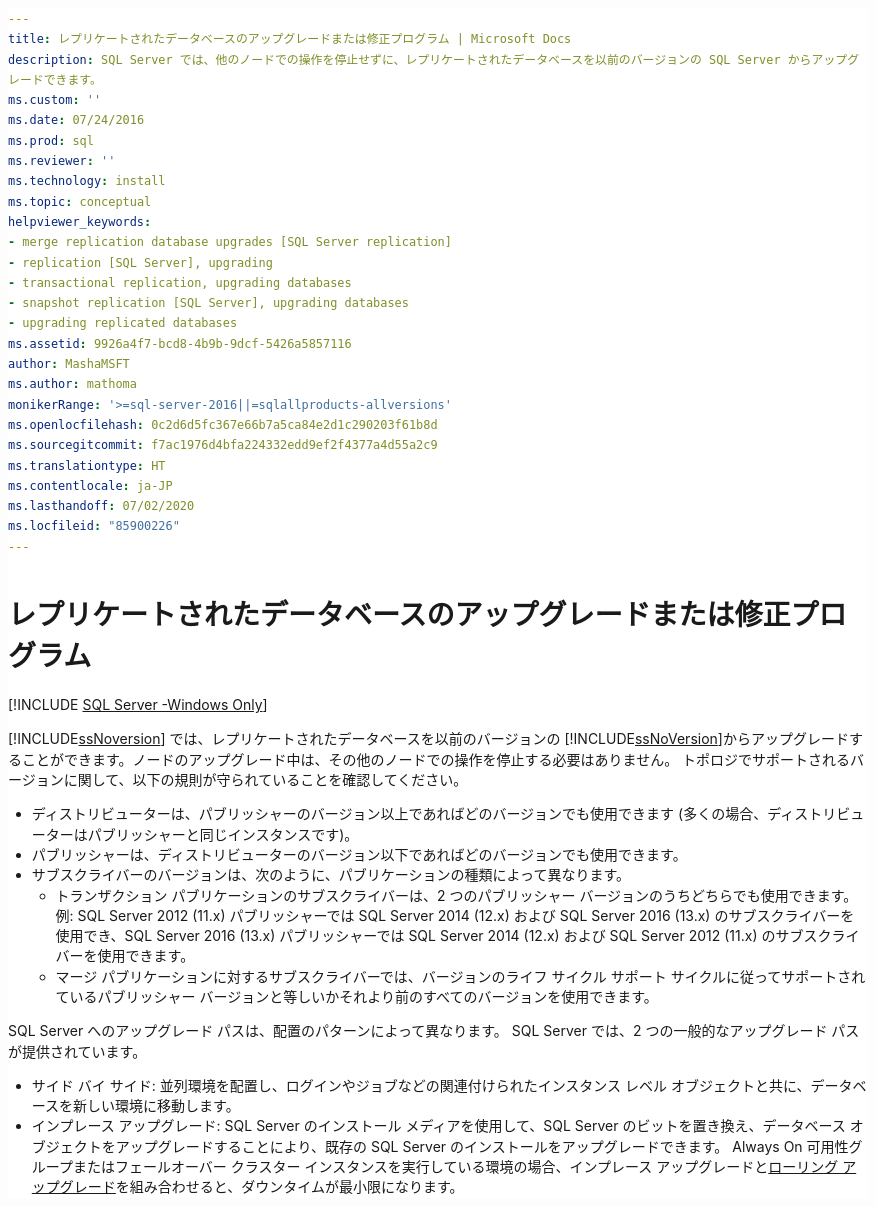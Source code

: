 ```yaml
---
title: レプリケートされたデータベースのアップグレードまたは修正プログラム | Microsoft Docs
description: SQL Server では、他のノードでの操作を停止せずに、レプリケートされたデータベースを以前のバージョンの SQL Server からアップグレードできます。
ms.custom: ''
ms.date: 07/24/2016
ms.prod: sql
ms.reviewer: ''
ms.technology: install
ms.topic: conceptual
helpviewer_keywords:
- merge replication database upgrades [SQL Server replication]
- replication [SQL Server], upgrading
- transactional replication, upgrading databases
- snapshot replication [SQL Server], upgrading databases
- upgrading replicated databases
ms.assetid: 9926a4f7-bcd8-4b9b-9dcf-5426a5857116
author: MashaMSFT
ms.author: mathoma
monikerRange: '>=sql-server-2016||=sqlallproducts-allversions'
ms.openlocfilehash: 0c2d6d5fc367e66b7a5ca84e2d1c290203f61b8d
ms.sourcegitcommit: f7ac1976d4bfa224332edd9ef2f4377a4d55a2c9
ms.translationtype: HT
ms.contentlocale: ja-JP
ms.lasthandoff: 07/02/2020
ms.locfileid: "85900226"
---
```

# <a name="upgrade-or-patch-replicated-databases"></a>レプリケートされたデータベースのアップグレードまたは修正プログラム

[!INCLUDE [SQL Server -Windows Only](../../includes/applies-to-version/sql-windows-only.md)]
  
  [!INCLUDE[ssNoversion](../../includes/ssnoversion-md.md)] では、レプリケートされたデータベースを以前のバージョンの [!INCLUDE[ssNoVersion](../../includes/ssnoversion-md.md)]からアップグレードすることができます。ノードのアップグレード中は、その他のノードでの操作を停止する必要はありません。 トポロジでサポートされるバージョンに関して、以下の規則が守られていることを確認してください。  
  
-   ディストリビューターは、パブリッシャーのバージョン以上であればどのバージョンでも使用できます (多くの場合、ディストリビューターはパブリッシャーと同じインスタンスです)。    
-   パブリッシャーは、ディストリビューターのバージョン以下であればどのバージョンでも使用できます。    
-   サブスクライバーのバージョンは、次のように、パブリケーションの種類によって異なります。    
    - トランザクション パブリケーションのサブスクライバーは、2 つのパブリッシャー バージョンのうちどちらでも使用できます。 例: SQL Server 2012 (11.x) パブリッシャーでは SQL Server 2014 (12.x) および SQL Server 2016 (13.x) のサブスクライバーを使用でき、SQL Server 2016 (13.x) パブリッシャーでは SQL Server 2014 (12.x) および SQL Server 2012 (11.x) のサブスクライバーを使用できます。     
    - マージ パブリケーションに対するサブスクライバーでは、バージョンのライフ サイクル サポート サイクルに従ってサポートされているパブリッシャー バージョンと等しいかそれより前のすべてのバージョンを使用できます。  
 
SQL Server へのアップグレード パスは、配置のパターンによって異なります。 SQL Server では、2 つの一般的なアップグレード パスが提供されています。
- サイド バイ サイド: 並列環境を配置し、ログインやジョブなどの関連付けられたインスタンス レベル オブジェクトと共に、データベースを新しい環境に移動します。 
- インプレース アップグレード: SQL Server のインストール メディアを使用して、SQL Server のビットを置き換え、データベース オブジェクトをアップグレードすることにより、既存の SQL Server のインストールをアップグレードできます。 Always On 可用性グループまたはフェールオーバー クラスター インスタンスを実行している環境の場合、インプレース アップグレードと[ローリング アップグレード](choose-a-database-engine-upgrade-method.md#rolling-upgrade)を組み合わせると、ダウンタイムが最小限になります。 

